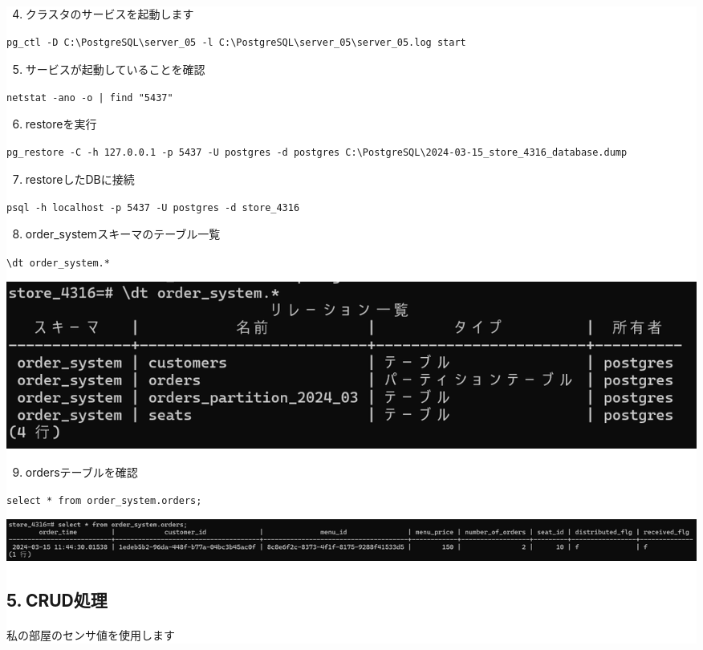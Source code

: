4. クラスタのサービスを起動します

```
pg_ctl -D C:\PostgreSQL\server_05 -l C:\PostgreSQL\server_05\server_05.log start
```

5. サービスが起動していることを確認

```
netstat -ano -o | find "5437"
```

6. restoreを実行

```
pg_restore -C -h 127.0.0.1 -p 5437 -U postgres -d postgres C:\PostgreSQL\2024-03-15_store_4316_database.dump
```

7. restoreしたDBに接続

```
psql -h localhost -p 5437 -U postgres -d store_4316
```

8. order_systemスキーマのテーブル一覧

```
\dt order_system.*
```

<img src="data/images/2024-03-15 162803.png">

9. ordersテーブルを確認

```
select * from order_system.orders;
```

<img src="data/images/2024-03-15 162739.png">

## 5. CRUD処理

私の部屋のセンサ値を使用します
